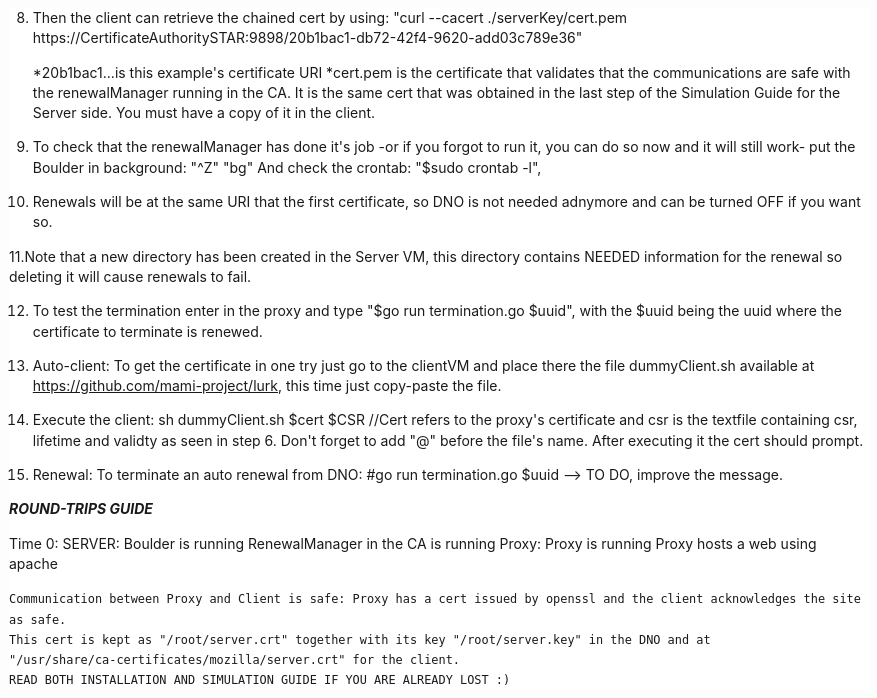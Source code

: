 8. Then the client can retrieve the chained cert by using:
	"curl --cacert ./serverKey/cert.pem https://CertificateAuthoritySTAR:9898/20b1bac1-db72-42f4-9620-add03c789e36"

	*20b1bac1...is this example's certificate URI
	*cert.pem is the certificate that validates that the communications are safe with the renewalManager running in the CA. It is
	the same cert that was obtained in the last step of the Simulation Guide for the Server side. You must have a copy of it in the
	client.


9. To check that the renewalManager has done it's job -or if you forgot to run it, you can do so now and it will still work- put the Boulder in background:
"^Z"
"bg"
And check the crontab: "$sudo crontab -l",

10. Renewals will be at the same URI that the first certificate, so DNO is not needed adnymore and can be turned OFF if you want so.

11.Note that a new directory has been created in the Server VM, this directory contains NEEDED information for the renewal so deleting it will cause renewals 
to fail.

12. To test the termination enter in the proxy and type "$go run termination.go $uuid",
with the $uuid being the uuid where the certificate to terminate is renewed.

13. Auto-client: To get the certificate in one try just go to the clientVM and place there the file dummyClient.sh available at 
https://github.com/mami-project/lurk, this time just copy-paste the file.

14. Execute the client: sh dummyClient.sh $cert $CSR //Cert refers to the proxy's certificate and csr is the textfile containing csr,
lifetime and validty as seen in step 6. Don't forget to add "@" before the file's name. After executing it the cert should prompt.

15. Renewal: To terminate an auto renewal from DNO: #go run termination.go $uuid --> TO DO, improve the message.


*****************ROUND-TRIPS GUIDE*****************

Time 0:
	SERVER:
		Boulder is running
		RenewalManager in the CA is running
	Proxy:
		Proxy is running
		Proxy hosts a web using apache

	Communication between Proxy and Client is safe: Proxy has a cert issued by openssl and the client acknowledges the site as safe.
	This cert is kept as "/root/server.crt" together with its key "/root/server.key" in the DNO and at 
	"/usr/share/ca-certificates/mozilla/server.crt" for the client.
	READ BOTH INSTALLATION AND SIMULATION GUIDE IF YOU ARE ALREADY LOST :)
